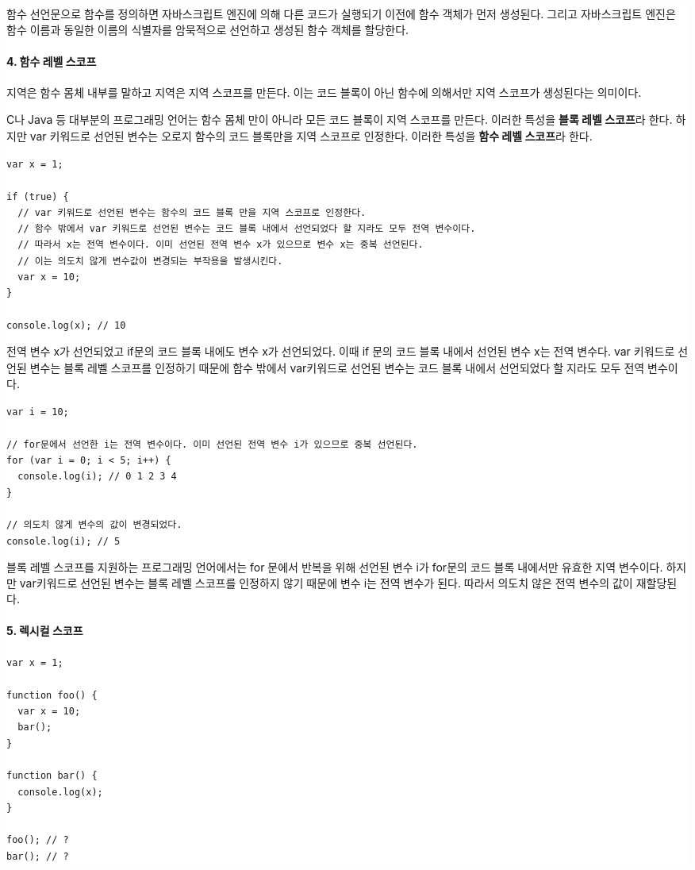 함수 선언문으로 함수를 정의하면 자바스크립트 엔진에 의해 다른 코드가 실행되기 이전에 함수 객체가 먼저 생성된다. 그리고 자바스크립트 엔진은 함수 이름과 동일한 이름의 식별자를 암묵적으로 선언하고 생성된 함수 객체를 할당한다.



#### 4. 함수 레벨 스코프

지역은 함수 몸체 내부를 말하고 지역은 지역 스코프를 만든다. 이는 코드 블록이 아닌 함수에 의해서만 지역 스코프가 생성된다는 의미이다.

C나 Java 등 대부분의 프로그래밍 언어는 함수 몸체 만이 아니라 모든 코드 블록이 지역 스코프를 만든다. 이러한 특성을 **블록 레벨 스코프**라 한다. 하지만 var 키워드로 선언된 변수는 오로지 함수의 코드 블록만을 지역 스코프로 인정한다. 이러한 특성을 **함수 레벨 스코프**라 한다.

```
var x = 1;

if (true) {
  // var 키워드로 선언된 변수는 함수의 코드 블록 만을 지역 스코프로 인정한다.
  // 함수 밖에서 var 키워드로 선언된 변수는 코드 블록 내에서 선언되었다 할 지라도 모두 전역 변수이다.
  // 따라서 x는 전역 변수이다. 이미 선언된 전역 변수 x가 있으므로 변수 x는 중복 선언된다.
  // 이는 의도치 않게 변수값이 변경되는 부작용을 발생시킨다.
  var x = 10;
}

console.log(x); // 10
```

전역 변수 x가 선언되었고 if문의 코드 블록 내에도 변수 x가 선언되었다. 이때 if 문의 코드 블록 내에서 선언된 변수 x는 전역 변수다.  var 키워드로 선언된 변수는 블록 레벨 스코프를 인정하기 때문에 함수 밖에서 var키워드로 선언된 변수는 코드 블록 내에서 선언되었다 할 지라도 모두 전역 변수이다.

```
var i = 10;

// for문에서 선언한 i는 전역 변수이다. 이미 선언된 전역 변수 i가 있으므로 중복 선언된다.
for (var i = 0; i < 5; i++) {
  console.log(i); // 0 1 2 3 4
}

// 의도치 않게 변수의 값이 변경되었다.
console.log(i); // 5
```

블록 레벨 스코프를 지원하는 프로그래밍 언어에서는 for 문에서 반복을 위해 선언된 변수 i가 for문의 코드 블록 내에서만 유효한 지역 변수이다. 하지만 var키워드로 선언된 변수는 블록 레벨 스코프를 인정하지 않기 때문에 변수 i는 전역 변수가 된다. 따라서 의도치 않은 전역 변수의 값이 재할당된다.



#### 5. 렉시컬 스코프

```
var x = 1;

function foo() {
  var x = 10;
  bar();
}

function bar() {
  console.log(x);
}

foo(); // ?
bar(); // ?
```
